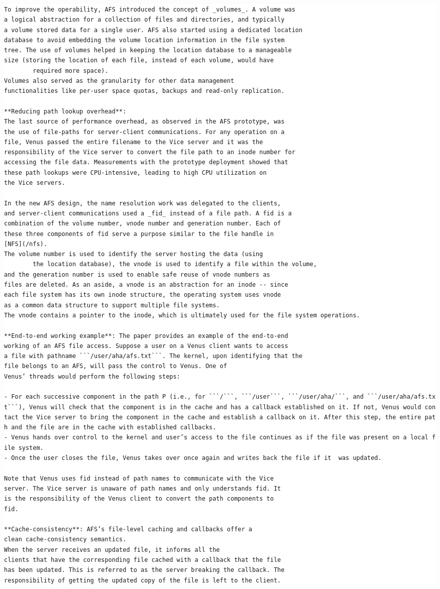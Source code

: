     To improve the operability, AFS introduced the concept of _volumes_. A volume was
    a logical abstraction for a collection of files and directories, and typically
    a volume stored data for a single user. AFS also started using a dedicated location
    database to avoid embedding the volume location information in the file system
    tree. The use of volumes helped in keeping the location database to a manageable
    size (storing the location of each file, instead of each volume, would have
            required more space). 
    Volumes also served as the granularity for other data management
    functionalities like per-user space quotas, backups and read-only replication.

    **Reducing path lookup overhead**:
    The last source of performance overhead, as observed in the AFS prototype, was
    the use of file-paths for server-client communications. For any operation on a
    file, Venus passed the entire filename to the Vice server and it was the
    responsibility of the Vice server to convert the file path to an inode number for
    accessing the file data. Measurements with the prototype deployment showed that
    these path lookups were CPU-intensive, leading to high CPU utilization on
    the Vice servers. 

    In the new AFS design, the name resolution work was delegated to the clients,
    and server-client communications used a _fid_ instead of a file path. A fid is a
    combination of the volume number, vnode number and generation number. Each of
    these three components of fid serve a purpose similar to the file handle in
    [NFS](/nfs). 
    The volume number is used to identify the server hosting the data (using
            the location database), the vnode is used to identify a file within the volume,
    and the generation number is used to enable safe reuse of vnode numbers as
    files are deleted. As an aside, a vnode is an abstraction for an inode -- since
    each file system has its own inode structure, the operating system uses vnode
    as a common data structure to support multiple file systems. 
    The vnode contains a pointer to the inode, which is ultimately used for the file system operations. 

    **End-to-end working example**: The paper provides an example of the end-to-end
    working of an AFS file access. Suppose a user on a Venus client wants to access
    a file with pathname ```/user/aha/afs.txt```. The kernel, upon identifying that the
    file belongs to an AFS, will pass the control to Venus. One of
    Venus’ threads would perform the following steps:

    - For each successive component in the path P (i.e., for ```/```, ```/user```, ```/user/aha/```, and ```/user/aha/afs.txt```), Venus will check that the component is in the cache and has a callback established on it. If not, Venus would contact the Vice server to bring the component in the cache and establish a callback on it. After this step, the entire path and the file are in the cache with established callbacks.  
    - Venus hands over control to the kernel and user’s access to the file continues as if the file was present on a local file system.  
    - Once the user closes the file, Venus takes over once again and writes back the file if it  was updated. 

    Note that Venus uses fid instead of path names to communicate with the Vice
    server. The Vice server is unaware of path names and only understands fid. It
    is the responsibility of the Venus client to convert the path components to
    fid. 

    **Cache-consistency**: AFS’s file-level caching and callbacks offer a
    clean cache-consistency semantics. 
    When the server receives an updated file, it informs all the
    clients that have the corresponding file cached with a callback that the file
    has been updated. This is referred to as the server breaking the callback. The
    responsibility of getting the updated copy of the file is left to the client. 
